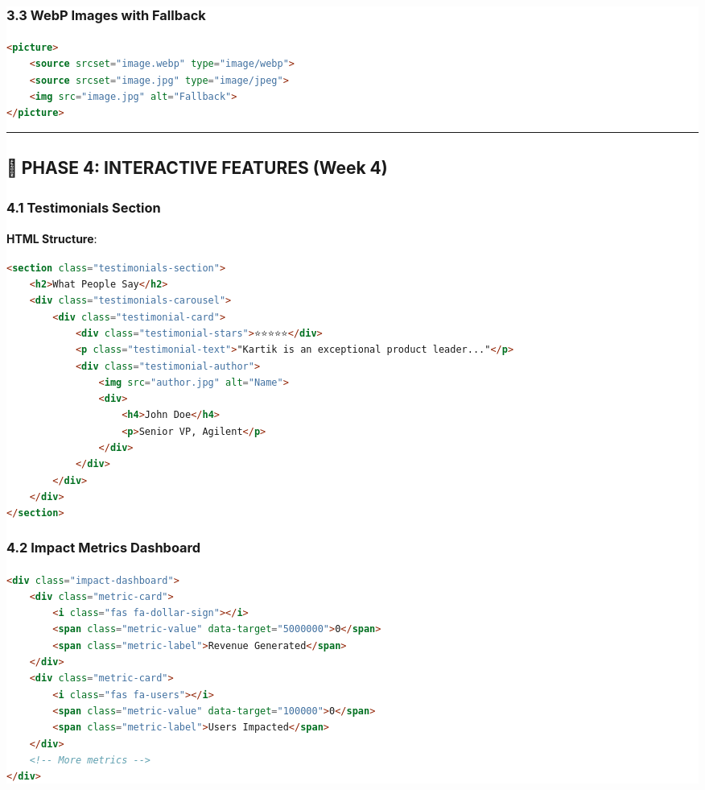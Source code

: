 ### 3.3 WebP Images with Fallback
```html
<picture>
    <source srcset="image.webp" type="image/webp">
    <source srcset="image.jpg" type="image/jpeg">
    <img src="image.jpg" alt="Fallback">
</picture>
```

---

## 🚀 PHASE 4: INTERACTIVE FEATURES (Week 4)

### 4.1 Testimonials Section
**HTML Structure**:
```html
<section class="testimonials-section">
    <h2>What People Say</h2>
    <div class="testimonials-carousel">
        <div class="testimonial-card">
            <div class="testimonial-stars">⭐⭐⭐⭐⭐</div>
            <p class="testimonial-text">"Kartik is an exceptional product leader..."</p>
            <div class="testimonial-author">
                <img src="author.jpg" alt="Name">
                <div>
                    <h4>John Doe</h4>
                    <p>Senior VP, Agilent</p>
                </div>
            </div>
        </div>
    </div>
</section>
```

### 4.2 Impact Metrics Dashboard
```html
<div class="impact-dashboard">
    <div class="metric-card">
        <i class="fas fa-dollar-sign"></i>
        <span class="metric-value" data-target="5000000">0</span>
        <span class="metric-label">Revenue Generated</span>
    </div>
    <div class="metric-card">
        <i class="fas fa-users"></i>
        <span class="metric-value" data-target="100000">0</span>
        <span class="metric-label">Users Impacted</span>
    </div>
    <!-- More metrics -->
</div>
```
